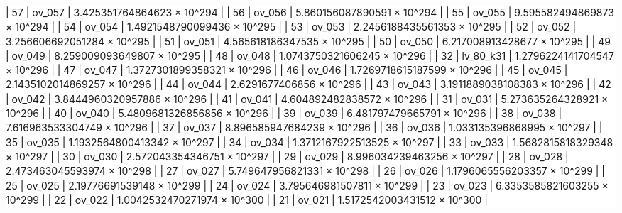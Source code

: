 | 57 | ov_057 | 3.425351764864623 × 10^294 |
| 56 | ov_056 | 5.860156087890591 × 10^294 |
| 55 | ov_055 | 9.595582494869873 × 10^294 |
| 54 | ov_054 | 1.4921548790099436 × 10^295 |
| 53 | ov_053 | 2.2456188435561353 × 10^295 |
| 52 | ov_052 | 3.256606692051284 × 10^295 |
| 51 | ov_051 | 4.565618186347535 × 10^295 |
| 50 | ov_050 | 6.217008913428677 × 10^295 |
| 49 | ov_049 | 8.259009093649807 × 10^295 |
| 48 | ov_048 | 1.0743750321606245 × 10^296 |
| 32 | lv_80_k31 | 1.2796224141704547 × 10^296 |
| 47 | ov_047 | 1.3727301899358321 × 10^296 |
| 46 | ov_046 | 1.7269718615187599 × 10^296 |
| 45 | ov_045 | 2.1435102014869257 × 10^296 |
| 44 | ov_044 | 2.6291677406856 × 10^296 |
| 43 | ov_043 | 3.1911889038108383 × 10^296 |
| 42 | ov_042 | 3.8444960320957886 × 10^296 |
| 41 | ov_041 | 4.604892482838572 × 10^296 |
| 31 | ov_031 | 5.273635264328921 × 10^296 |
| 40 | ov_040 | 5.4809681326856856 × 10^296 |
| 39 | ov_039 | 6.481797479665791 × 10^296 |
| 38 | ov_038 | 7.616963533304749 × 10^296 |
| 37 | ov_037 | 8.896585947684239 × 10^296 |
| 36 | ov_036 | 1.033135396868995 × 10^297 |
| 35 | ov_035 | 1.1932564800413342 × 10^297 |
| 34 | ov_034 | 1.3712167922513525 × 10^297 |
| 33 | ov_033 | 1.5682815818329348 × 10^297 |
| 30 | ov_030 | 2.572043354346751 × 10^297 |
| 29 | ov_029 | 8.996034239463256 × 10^297 |
| 28 | ov_028 | 2.473463045593974 × 10^298 |
| 27 | ov_027 | 5.749647956821331 × 10^298 |
| 26 | ov_026 | 1.1796065556203357 × 10^299 |
| 25 | ov_025 | 2.19776691539148 × 10^299 |
| 24 | ov_024 | 3.795646981507811 × 10^299 |
| 23 | ov_023 | 6.3353585821603255 × 10^299 |
| 22 | ov_022 | 1.0042532470271974 × 10^300 |
| 21 | ov_021 | 1.5172542003431512 × 10^300 |